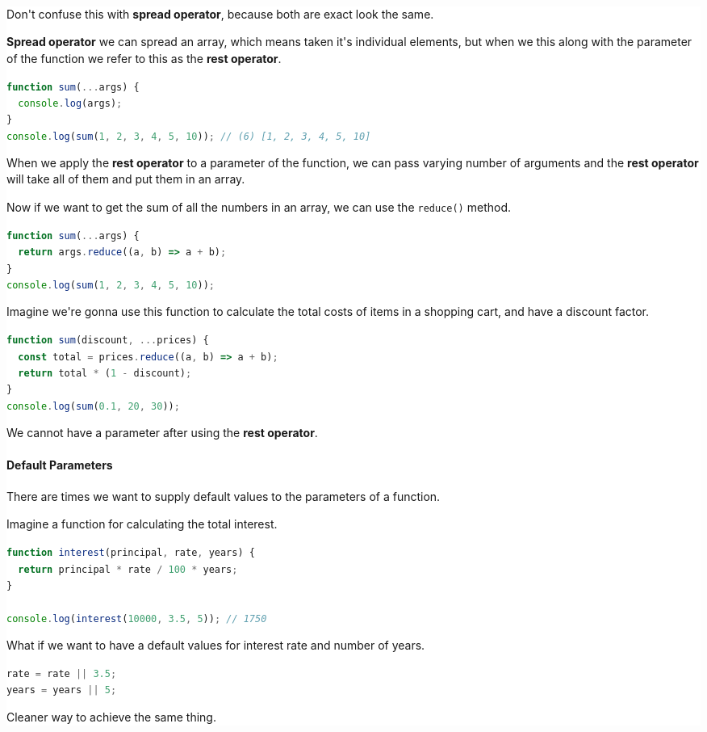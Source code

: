 Don't confuse this with **spread operator**, because both are exact look the same.

**Spread operator** we can spread an array, which means taken it's individual elements, but when we this along with the parameter of the function we refer to this as the **rest operator**.

```js
function sum(...args) {
  console.log(args);
}
console.log(sum(1, 2, 3, 4, 5, 10)); // (6) [1, 2, 3, 4, 5, 10]
```

When we apply the **rest operator** to a parameter of the function, we can pass varying number of arguments and the **rest operator** will take all of them and put them in an array.

Now if we want to get the sum of all the numbers in an array, we can use the `reduce()` method.

```js
function sum(...args) {
  return args.reduce((a, b) => a + b);
}
console.log(sum(1, 2, 3, 4, 5, 10));
```

Imagine we're gonna use this function to calculate the total costs of items in a shopping cart, and have a discount factor.

```js
function sum(discount, ...prices) {
  const total = prices.reduce((a, b) => a + b);
  return total * (1 - discount);
}
console.log(sum(0.1, 20, 30));
```

We cannot have a parameter after using the **rest operator**.

#### Default Parameters
There are times we want to supply default values to the parameters of a function.

Imagine a function for calculating the total interest.

```js
function interest(principal, rate, years) {
  return principal * rate / 100 * years;
}

console.log(interest(10000, 3.5, 5)); // 1750
```

What if we want to have a default values for interest rate and number of years.

```js
rate = rate || 3.5;
years = years || 5;
```

Cleaner way to achieve the same thing.
